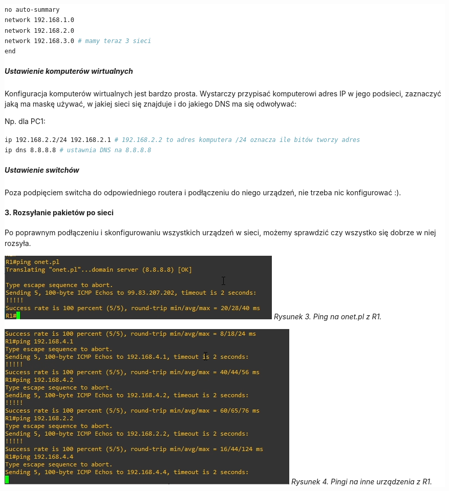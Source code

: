 ```sh
no auto-summary
network 192.168.1.0
network 192.168.2.0
network 192.168.3.0 # mamy teraz 3 sieci
end
```

##### Ustawienie komputerów wirtualnych

Konfiguracja komputerów wirtualnych jest bardzo prosta. Wystarczy przypisać komputerowi adres IP w jego podsieci, zaznaczyć jaką ma maskę używać, w jakiej sieci się znajduje i do jakiego DNS ma się odwoływać:

Np. dla PC1:

```sh
ip 192.168.2.2/24 192.168.2.1 # 192.168.2.2 to adres komputera /24 oznacza ile bitów tworzy adres
ip dns 8.8.8.8 # ustawnia DNS na 8.8.8.8
```

##### Ustawienie switchów

Poza podpięciem switcha do odpowiedniego routera i podłączeniu do niego urządzeń, nie trzeba nic konfigurować :).

#### 3. Rozsyłanie pakietów po sieci

Po poprawnym podłączeniu i skonfigurowaniu wszystkich urządzeń w sieci, możemy sprawdzić czy wszystko się dobrze w niej rozsyła.

![ping r1 onet](./pictures/ping%20r1.png)
_Rysunek 3. Ping na onet.pl z R1._

![ping r1 others](./pictures/ping%20r1%20others.png)
_Rysunek 4. Pingi na inne urządzenia z R1._
